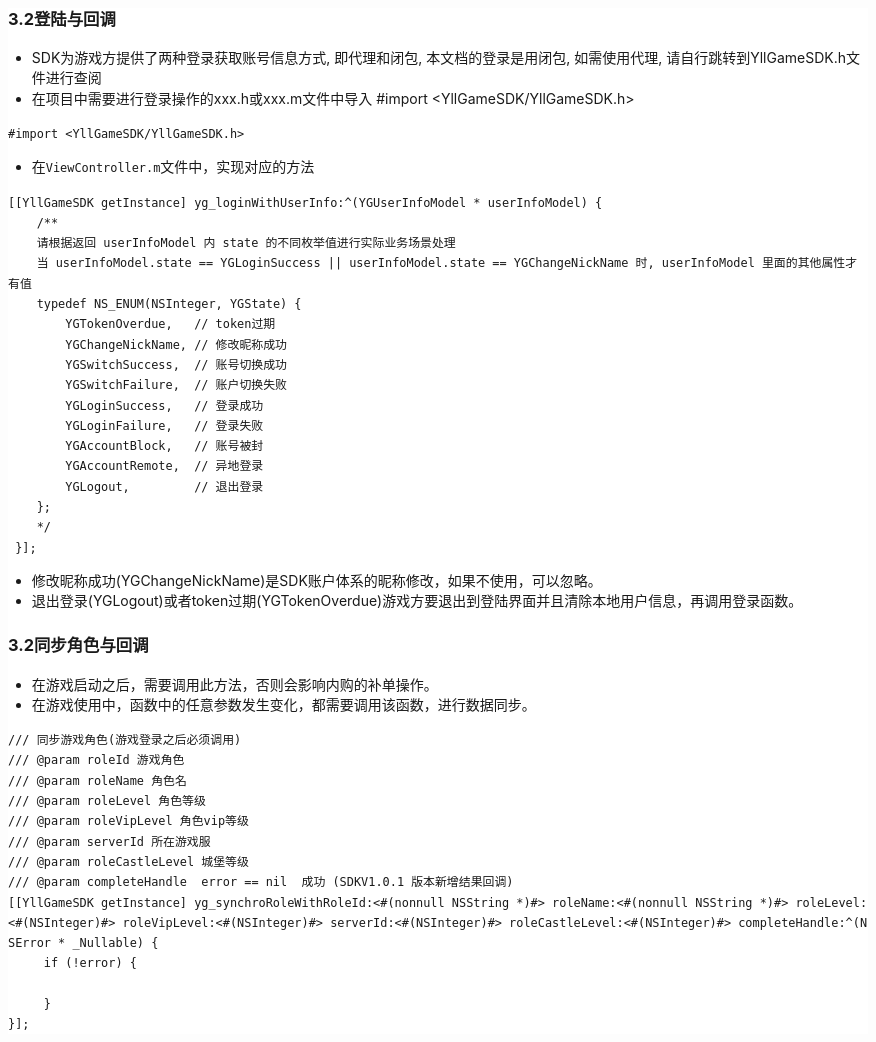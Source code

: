 ### 3.2登陆与回调

- SDK为游戏方提供了两种登录获取账号信息方式, 即代理和闭包, 本文档的登录是用闭包, 如需使用代理, 请自行跳转到YllGameSDK.h文件进行查阅 
- 在项目中需要进行登录操作的xxx.h或xxx.m文件中导入 #import <YllGameSDK/YllGameSDK.h>

```obj-c
#import <YllGameSDK/YllGameSDK.h>
```

- 在`ViewController.m`文件中，实现对应的方法
```
[[YllGameSDK getInstance] yg_loginWithUserInfo:^(YGUserInfoModel * userInfoModel) {
    /** 
    请根据返回 userInfoModel 内 state 的不同枚举值进行实际业务场景处理
    当 userInfoModel.state == YGLoginSuccess || userInfoModel.state == YGChangeNickName 时, userInfoModel 里面的其他属性才有值
    typedef NS_ENUM(NSInteger, YGState) {
        YGTokenOverdue,   // token过期
        YGChangeNickName, // 修改昵称成功
        YGSwitchSuccess,  // 账号切换成功
        YGSwitchFailure,  // 账户切换失败
        YGLoginSuccess,   // 登录成功
        YGLoginFailure,   // 登录失败
        YGAccountBlock,   // 账号被封
        YGAccountRemote,  // 异地登录
        YGLogout,         // 退出登录
    };
    */
 }];
```
- 修改昵称成功(YGChangeNickName)是SDK账户体系的昵称修改，如果不使用，可以忽略。
- 退出登录(YGLogout)或者token过期(YGTokenOverdue)游戏方要退出到登陆界面并且清除本地用户信息，再调用登录函数。

### 3.2同步角色与回调
- 在游戏启动之后，需要调用此方法，否则会影响内购的补单操作。
- 在游戏使用中，函数中的任意参数发生变化，都需要调用该函数，进行数据同步。
```obj-c
/// 同步游戏角色(游戏登录之后必须调用)
/// @param roleId 游戏角色
/// @param roleName 角色名
/// @param roleLevel 角色等级
/// @param roleVipLevel 角色vip等级
/// @param serverId 所在游戏服
/// @param roleCastleLevel 城堡等级
/// @param completeHandle  error == nil  成功 (SDKV1.0.1 版本新增结果回调)
[[YllGameSDK getInstance] yg_synchroRoleWithRoleId:<#(nonnull NSString *)#> roleName:<#(nonnull NSString *)#> roleLevel:<#(NSInteger)#> roleVipLevel:<#(NSInteger)#> serverId:<#(NSInteger)#> roleCastleLevel:<#(NSInteger)#> completeHandle:^(NSError * _Nullable) {
     if (!error) {
     
     }
}];
```
